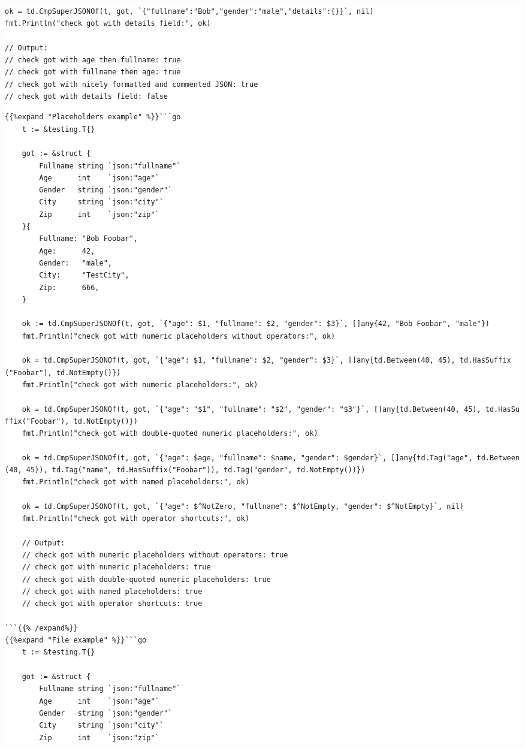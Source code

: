 	ok = td.CmpSuperJSONOf(t, got, `{"fullname":"Bob","gender":"male","details":{}}`, nil)
	fmt.Println("check got with details field:", ok)

	// Output:
	// check got with age then fullname: true
	// check got with fullname then age: true
	// check got with nicely formatted and commented JSON: true
	// check got with details field: false

```{{% /expand%}}
{{%expand "Placeholders example" %}}```go
	t := &testing.T{}

	got := &struct {
		Fullname string `json:"fullname"`
		Age      int    `json:"age"`
		Gender   string `json:"gender"`
		City     string `json:"city"`
		Zip      int    `json:"zip"`
	}{
		Fullname: "Bob Foobar",
		Age:      42,
		Gender:   "male",
		City:     "TestCity",
		Zip:      666,
	}

	ok := td.CmpSuperJSONOf(t, got, `{"age": $1, "fullname": $2, "gender": $3}`, []any{42, "Bob Foobar", "male"})
	fmt.Println("check got with numeric placeholders without operators:", ok)

	ok = td.CmpSuperJSONOf(t, got, `{"age": $1, "fullname": $2, "gender": $3}`, []any{td.Between(40, 45), td.HasSuffix("Foobar"), td.NotEmpty()})
	fmt.Println("check got with numeric placeholders:", ok)

	ok = td.CmpSuperJSONOf(t, got, `{"age": "$1", "fullname": "$2", "gender": "$3"}`, []any{td.Between(40, 45), td.HasSuffix("Foobar"), td.NotEmpty()})
	fmt.Println("check got with double-quoted numeric placeholders:", ok)

	ok = td.CmpSuperJSONOf(t, got, `{"age": $age, "fullname": $name, "gender": $gender}`, []any{td.Tag("age", td.Between(40, 45)), td.Tag("name", td.HasSuffix("Foobar")), td.Tag("gender", td.NotEmpty())})
	fmt.Println("check got with named placeholders:", ok)

	ok = td.CmpSuperJSONOf(t, got, `{"age": $^NotZero, "fullname": $^NotEmpty, "gender": $^NotEmpty}`, nil)
	fmt.Println("check got with operator shortcuts:", ok)

	// Output:
	// check got with numeric placeholders without operators: true
	// check got with numeric placeholders: true
	// check got with double-quoted numeric placeholders: true
	// check got with named placeholders: true
	// check got with operator shortcuts: true

```{{% /expand%}}
{{%expand "File example" %}}```go
	t := &testing.T{}

	got := &struct {
		Fullname string `json:"fullname"`
		Age      int    `json:"age"`
		Gender   string `json:"gender"`
		City     string `json:"city"`
		Zip      int    `json:"zip"`
```